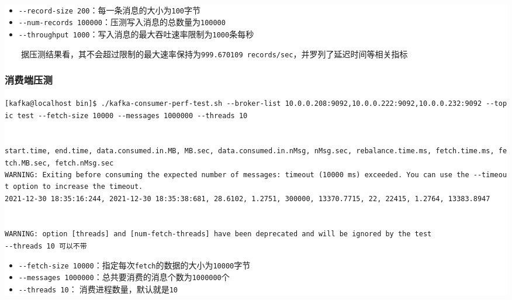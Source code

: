 - `--record-size 200`：每一条消息的大小为`100`字节
- `--num-records 100000`：压测写入消息的总数量为`100000`
- `--throughput 1000`：写入消息的最大吞吐速率限制为`1000`条每秒

　　据压测结果看，其不会超过限制的最大速率保持为`999.670109 records/sec`，并罗列了延迟时间等相关指标

### 消费端压测

```shell
[kafka@localhost bin]$ ./kafka-consumer-perf-test.sh --broker-list 10.0.0.208:9092,10.0.0.222:9092,10.0.0.232:9092 --topic test --fetch-size 10000 --messages 1000000 --threads 10 


start.time, end.time, data.consumed.in.MB, MB.sec, data.consumed.in.nMsg, nMsg.sec, rebalance.time.ms, fetch.time.ms, fetch.MB.sec, fetch.nMsg.sec
WARNING: Exiting before consuming the expected number of messages: timeout (10000 ms) exceeded. You can use the --timeout option to increase the timeout.
2021-12-30 18:35:16:244, 2021-12-30 18:35:38:681, 28.6102, 1.2751, 300000, 13370.7715, 22, 22415, 1.2764, 13383.8947


WARNING: option [threads] and [num-fetch-threads] have been deprecated and will be ignored by the test
--threads 10 可以不带
```

- `--fetch-size 10000`：指定每次`fetch`的数据的大小为`10000`字节
- `--messages 1000000`：总共要消费的消息个数为`1000000`个
- `--threads 10`： 消费进程数量，默认就是`10`
